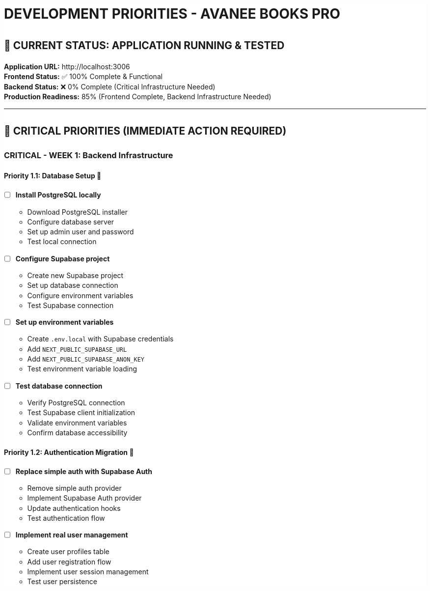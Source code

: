 # DEVELOPMENT PRIORITIES - AVANEE BOOKS PRO

## 🎯 **CURRENT STATUS: APPLICATION RUNNING & TESTED**

**Application URL:** http://localhost:3006  
**Frontend Status:** ✅ 100% Complete & Functional  
**Backend Status:** ❌ 0% Complete (Critical Infrastructure Needed)  
**Production Readiness:** 85% (Frontend Complete, Backend Infrastructure Needed)

---

## 🚨 **CRITICAL PRIORITIES (IMMEDIATE ACTION REQUIRED)**

### **CRITICAL - WEEK 1: Backend Infrastructure**

#### **Priority 1.1: Database Setup** 🔴
- [ ] **Install PostgreSQL locally**
  - Download PostgreSQL installer
  - Configure database server
  - Set up admin user and password
  - Test local connection

- [ ] **Configure Supabase project**
  - Create new Supabase project
  - Set up database connection
  - Configure environment variables
  - Test Supabase connection

- [ ] **Set up environment variables**
  - Create `.env.local` with Supabase credentials
  - Add `NEXT_PUBLIC_SUPABASE_URL`
  - Add `NEXT_PUBLIC_SUPABASE_ANON_KEY`
  - Test environment variable loading

- [ ] **Test database connection**
  - Verify PostgreSQL connection
  - Test Supabase client initialization
  - Validate environment variables
  - Confirm database accessibility

#### **Priority 1.2: Authentication Migration** 🔴
- [ ] **Replace simple auth with Supabase Auth**
  - Remove simple auth provider
  - Implement Supabase Auth provider
  - Update authentication hooks
  - Test authentication flow

- [ ] **Implement real user management**
  - Create user profiles table
  - Add user registration flow
  - Implement user session management
  - Test user persistence
